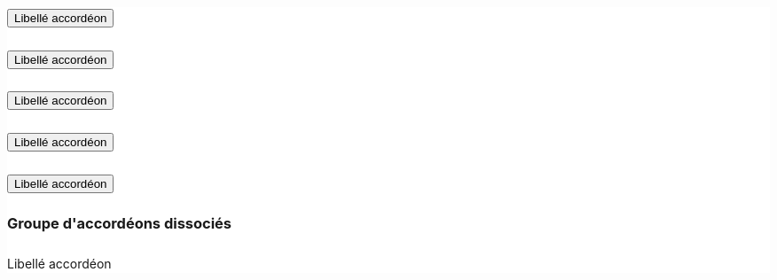 </div>
</section>
<section class="fr-accordion">
<h3 class="fr-accordion__title">
<button type="button" class="fr-accordion__btn" aria-expanded="false" aria-controls="accordion-551">Libellé accordéon</button>
</h3>
<div class="fr-collapse" id="accordion-551">

</div>
</section>
<section class="fr-accordion">
<h3 class="fr-accordion__title">
<button type="button" class="fr-accordion__btn" aria-expanded="false" aria-controls="accordion-552">Libellé accordéon</button>
</h3>
<div class="fr-collapse" id="accordion-552">

</div>
</section>
<section class="fr-accordion">
<h3 class="fr-accordion__title">
<button type="button" class="fr-accordion__btn" aria-expanded="false" aria-controls="accordion-553">Libellé accordéon</button>
</h3>
<div class="fr-collapse" id="accordion-553">

</div>
</section>
<section class="fr-accordion">
<h3 class="fr-accordion__title">
<button type="button" class="fr-accordion__btn" aria-expanded="false" aria-controls="accordion-554">Libellé accordéon</button>
</h3>
<div class="fr-collapse" id="accordion-554">

</div>
</section>
<section class="fr-accordion">
<h3 class="fr-accordion__title">
<button type="button" class="fr-accordion__btn" aria-expanded="false" aria-controls="accordion-555">Libellé accordéon</button>
</h3>
<div class="fr-collapse" id="accordion-555">

</div>
</section>
</div>


### Groupe d'accordéons dissociés


###
Libellé accordéon
